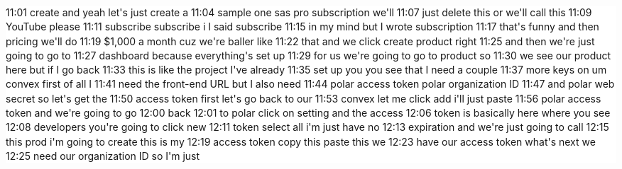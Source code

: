 11:01
create and yeah let's just create a
11:04
sample one sas pro subscription we'll
11:07
just delete this or we'll call this
11:09
YouTube please
11:11
subscribe subscribe i I said subscribe
11:15
in my mind but I wrote subscription
11:17
that's funny and then pricing we'll do
11:19
$1,000 a month cuz we're baller like
11:22
that and we click create product right
11:25
and then we're just going to go to
11:27
dashboard because everything's set up
11:29
for us we're going to go to product so
11:30
we see our product here but if I go back
11:33
this is like the project I've already
11:35
set up you you see that I need a couple
11:37
more keys on um convex first of all I
11:41
need the front-end URL but I also need
11:44
polar access token polar organization ID
11:47
and polar web secret so let's get the
11:50
access token first let's go back to our
11:53
convex let me click add i'll just paste
11:56
polar access token and we're going to go
12:00
back
12:01
to polar click on setting and the access
12:06
token is basically here where you see
12:08
developers you're going to click new
12:11
token select all i'm just have no
12:13
expiration and we're just going to call
12:15
this prod i'm going to create this is my
12:19
access token copy this paste this we
12:23
have our access token what's next we
12:25
need our organization ID so I'm just